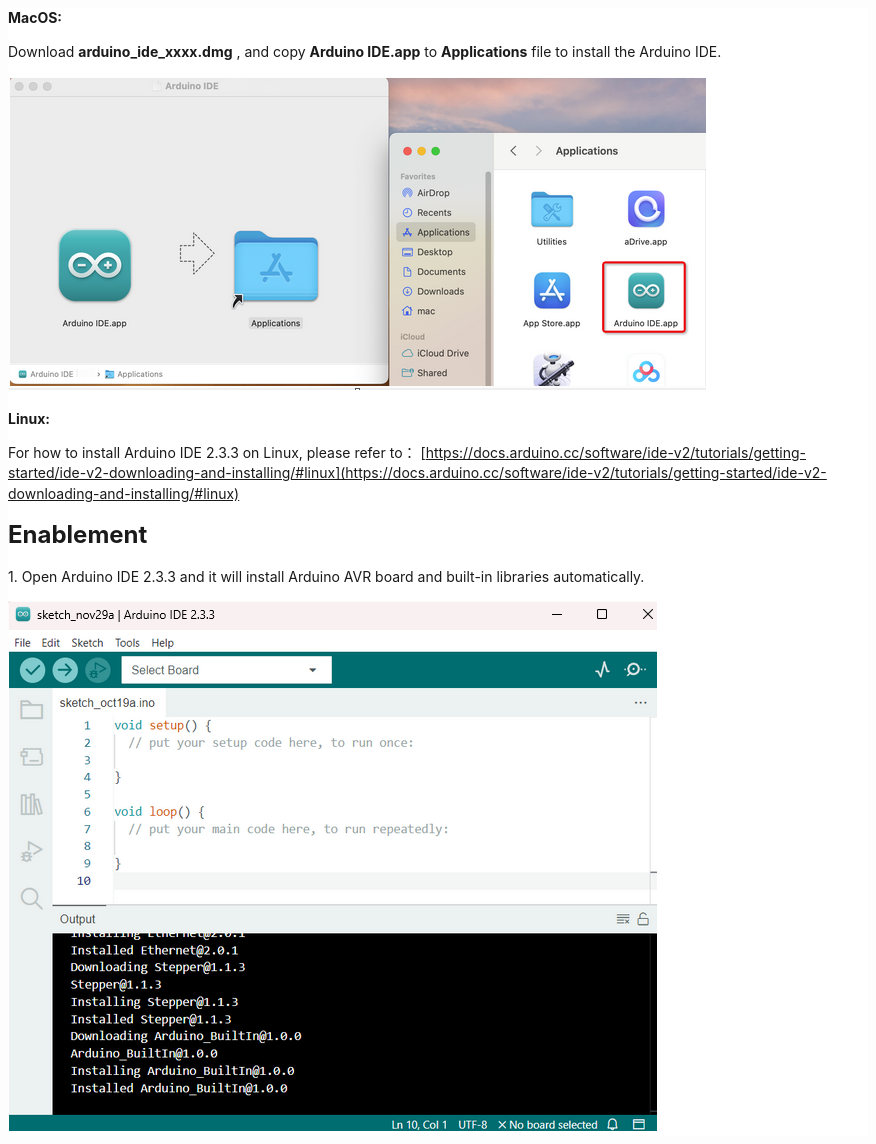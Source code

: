 **MacOS:**

Download **arduino_ide_xxxx.dmg** , and copy **Arduino IDE.app** to **Applications** file to install the Arduino IDE.

![Img](./media/img-20241129095702.png)

**Linux:**

For how to install Arduino IDE 2.3.3 on Linux, please refer to： [https://docs.arduino.cc/software/ide-v2/tutorials/getting-started/ide-v2-downloading-and-installing/#linux](https://docs.arduino.cc/software/ide-v2/tutorials/getting-started/ide-v2-downloading-and-installing/#linux)

**<span style="font-size: 24px;">Enablement</span>**

1\. Open Arduino IDE 2.3.3 and it will install Arduino AVR board and built-in libraries automatically. 

![Img](./media/img-20241129100622.png)
